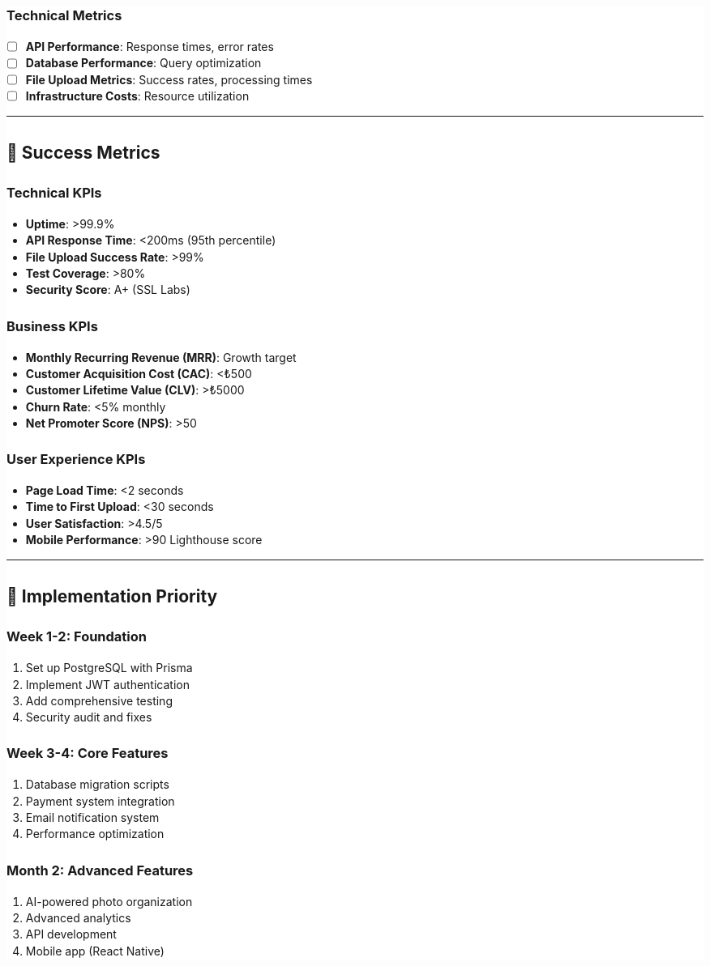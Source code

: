 ### Technical Metrics
- [ ] **API Performance**: Response times, error rates
- [ ] **Database Performance**: Query optimization
- [ ] **File Upload Metrics**: Success rates, processing times
- [ ] **Infrastructure Costs**: Resource utilization

---

## 🎯 Success Metrics

### Technical KPIs
- **Uptime**: >99.9%
- **API Response Time**: <200ms (95th percentile)
- **File Upload Success Rate**: >99%
- **Test Coverage**: >80%
- **Security Score**: A+ (SSL Labs)

### Business KPIs
- **Monthly Recurring Revenue (MRR)**: Growth target
- **Customer Acquisition Cost (CAC)**: <₺500
- **Customer Lifetime Value (CLV)**: >₺5000
- **Churn Rate**: <5% monthly
- **Net Promoter Score (NPS)**: >50

### User Experience KPIs
- **Page Load Time**: <2 seconds
- **Time to First Upload**: <30 seconds
- **User Satisfaction**: >4.5/5
- **Mobile Performance**: >90 Lighthouse score

---

## 🚀 Implementation Priority

### Week 1-2: Foundation
1. Set up PostgreSQL with Prisma
2. Implement JWT authentication
3. Add comprehensive testing
4. Security audit and fixes

### Week 3-4: Core Features
1. Database migration scripts
2. Payment system integration
3. Email notification system
4. Performance optimization

### Month 2: Advanced Features
1. AI-powered photo organization
2. Advanced analytics
3. API development
4. Mobile app (React Native)
